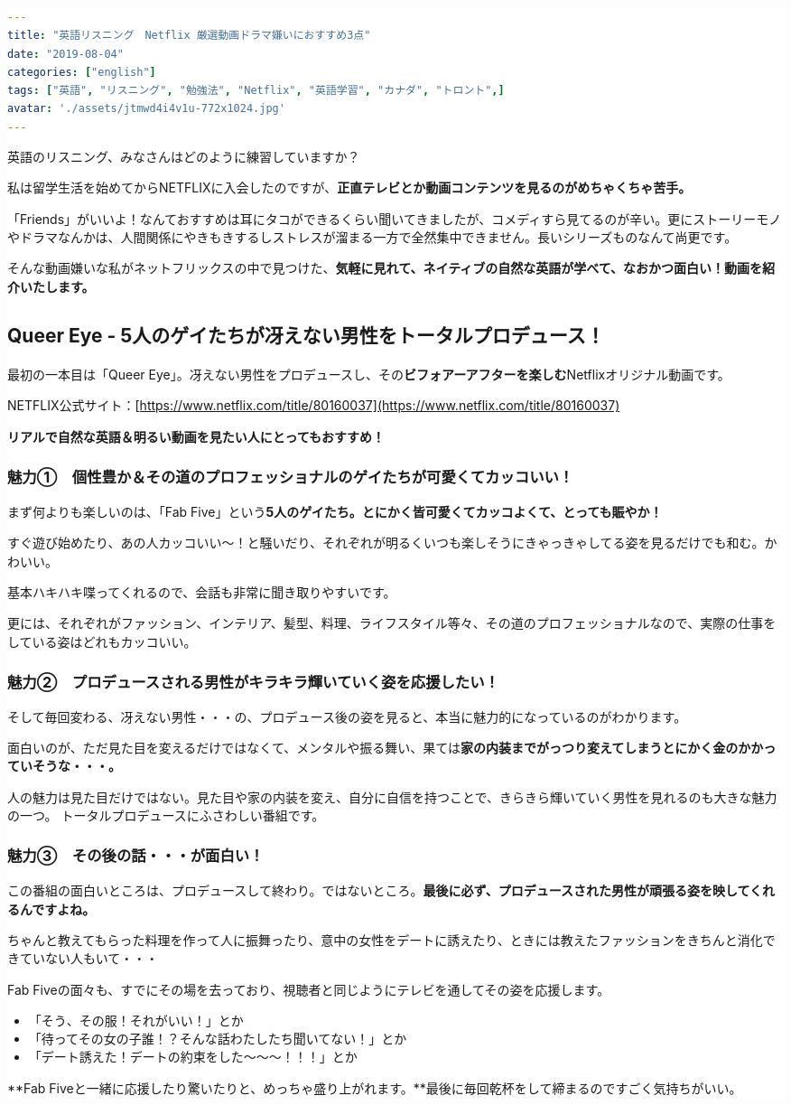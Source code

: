 ```yaml
---
title: "英語リスニング　Netflix 厳選動画ドラマ嫌いにおすすめ3点"
date: "2019-08-04"
categories: ["english"]
tags: ["英語", "リスニング", "勉強法", "Netflix", "英語学習", "カナダ", "トロント",]
avatar: './assets/jtmwd4i4v1u-772x1024.jpg'
---
```



英語のリスニング、みなさんはどのように練習していますか？

私は留学生活を始めてからNETFLIXに入会したのですが、**正直テレビとか動画コンテンツを見るのがめちゃくちゃ苦手。**

「Friends」がいいよ！なんておすすめは耳にタコができるくらい聞いてきましたが、コメディすら見てるのが辛い。更にストーリーモノやドラマなんかは、人間関係にやきもきするしストレスが溜まる一方で全然集中できません。長いシリーズものなんて尚更です。

そんな動画嫌いな私がネットフリックスの中で見つけた、**気軽に見れて、ネイティブの自然な英語が学べて、なおかつ面白い！動画を紹介いたします。**

## Queer Eye - 5人のゲイたちが冴えない男性をトータルプロデュース！

最初の一本目は「Queer Eye」。冴えない男性をプロデュースし、その**ビフォアーアフターを楽しむ**Netflixオリジナル動画です。

NETFLIX公式サイト：[https://www.netflix.com/title/80160037](https://www.netflix.com/title/80160037)

**リアルで自然な英語＆明るい動画を見たい人にとってもおすすめ！**

### 魅力①　個性豊か＆その道のプロフェッショナルのゲイたちが可愛くてカッコいい！

まず何よりも楽しいのは、「Fab Five」という**5人のゲイたち。とにかく皆可愛くてカッコよくて、とっても賑やか！**

すぐ遊び始めたり、あの人カッコいい～！と騒いだり、それぞれが明るくいつも楽しそうにきゃっきゃしてる姿を見るだけでも和む。かわいい。

基本ハキハキ喋ってくれるので、会話も非常に聞き取りやすいです。

更には、それぞれがファッション、インテリア、髪型、料理、ライフスタイル等々、その道のプロフェッショナルなので、実際の仕事をしている姿はどれもカッコいい。

### 魅力②　プロデュースされる男性がキラキラ輝いていく姿を応援したい！

そして毎回変わる、冴えない男性・・・の、プロデュース後の姿を見ると、本当に魅力的になっているのがわかります。

面白いのが、ただ見た目を変えるだけではなくて、メンタルや振る舞い、果ては**家の内装までがっつり変えてしまうとにかく金のかかっていそうな・・・。**

人の魅力は見た目だけではない。見た目や家の内装を変え、自分に自信を持つことで、きらきら輝いていく男性を見れるのも大きな魅力の一つ。 トータルプロデュースにふさわしい番組です。

### 魅力③　その後の話・・・が面白い！

この番組の面白いところは、プロデュースして終わり。ではないところ。**最後に必ず、プロデュースされた男性が頑張る姿を映してくれるんですよね。**

ちゃんと教えてもらった料理を作って人に振舞ったり、意中の女性をデートに誘えたり、ときには教えたファッションをきちんと消化できていない人もいて・・・

Fab Fiveの面々も、すでにその場を去っており、視聴者と同じようにテレビを通してその姿を応援します。

- 「そう、その服！それがいい！」とか
- 「待ってその女の子誰！？そんな話わたしたち聞いてない！」とか
- 「デート誘えた！デートの約束をした～～～！！！」とか

**Fab Fiveと一緒に応援したり驚いたりと、めっちゃ盛り上がれます。**最後に毎回乾杯をして締まるのですごく気持ちがいい。

